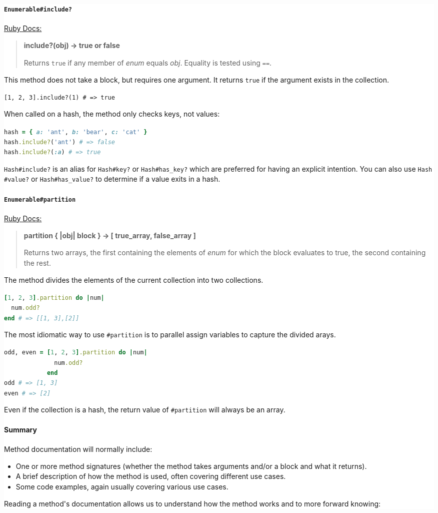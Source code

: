 #### `Enumerable#include?`
[Ruby Docs:](https://ruby-doc.org/core-2.3.1/Enumerable.html#method-i-include-3F)
> **include?(obj) → true or false**
> 
> Returns `true` if any member of *enum* equals *obj*. Equality is tested using `==`. 

This method does not take a block, but requires one argument. It returns `true` if the argument exists in the collection.

`[1, 2, 3].include?(1) # => true`

When called on a hash, the method only checks keys, not values:
```ruby
hash = { a: 'ant', b: 'bear', c: 'cat' }
hash.include?('ant') # => false
hash.include?(:a) # => true
```
`Hash#include?` is an alias for `Hash#key?` or `Hash#has_key?` which are preferred for having an explicit intention. You can also use `Hash#value?` or `Hash#has_value?` to determine if a value exits in a hash.

#### `Enumerable#partition`
[Ruby Docs:](https://ruby-doc.org/core-2.3.1/Enumerable.html#method-i-partition)
> **partition { |obj| block } → [ true_array, false_array ]**
> 
> Returns two arrays, the first containing the elements of *enum* for which the block evaluates to true, the second containing the rest.

The method divides the elements of the current collection into two collections.
```ruby
[1, 2, 3].partition do |num|
  num.odd?
end # => [[1, 3],[2]]
```
The most idiomatic way to use `#partition` is to parallel assign variables to capture the divided arays.
```ruby
odd, even = [1, 2, 3].partition do |num|
			  num.odd?
			end
odd # => [1, 3]
even # => [2]
```
Even if the collection is a hash, the return value of `#partition` will always be an array.

#### Summary
Method documentation will normally include:

 - One or more method signatures (whether the method takes arguments and/or a block and what it returns).
 - A brief description of how the method is used, often covering different use cases.
 - Some code examples, again usually covering various use cases.

Reading a method's documentation allows us to understand how the method works and to more forward knowing:

